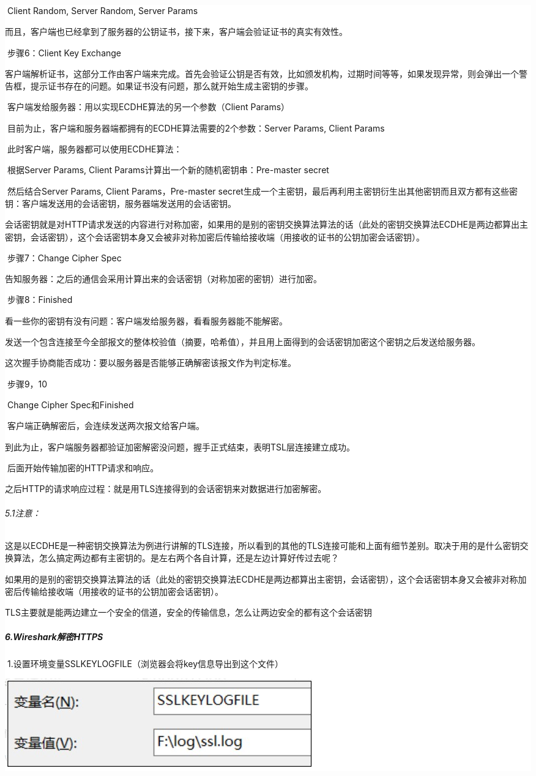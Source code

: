 ​			Client Random, Server Random, Server Params

​		而且，客户端也已经拿到了服务器的公钥证书，接下来，客户端会验证证书的真实有效性。

​	步骤6：Client Key Exchange

​		客户端解析证书，这部分工作由客户端来完成。首先会验证公钥是否有效，比如颁发机构，过期时间等等，如果发现异常，则会弹出一个警告框，提示证书存在的问题。如果证书没有问题，那么就开始生成主密钥的步骤。

​		客户端发给服务器：用以实现ECDHE算法的另一个参数（Client Params）

​		目前为止，客户端和服务器端都拥有的ECDHE算法需要的2个参数：Server Params, Client Params

​		此时客户端，服务器都可以使用ECDHE算法：

​			根据Server Params, Client Params计算出一个新的随机密钥串：Pre-master secret

​			然后结合Server Params, Client Params，Pre-master secret生成一个主密钥，最后再利用主密钥衍生出其他密钥而且双方都有这些密钥：客户端发送用的会话密钥，服务器端发送用的会话密钥。

​			会话密钥就是对HTTP请求发送的内容进行对称加密，如果用的是别的密钥交换算法算法的话（此处的密钥交换算法ECDHE是两边都算出主密钥，会话密钥），这个会话密钥本身又会被非对称加密后传输给接收端（用接收的证书的公钥加密会话密钥）。

​	步骤7：Change Cipher Spec

​		告知服务器：之后的通信会采用计算出来的会话密钥（对称加密的密钥）进行加密。

​	步骤8：Finished

​		看一些你的密钥有没有问题：客户端发给服务器，看看服务器能不能解密。

​		发送一个包含连接至今全部报文的整体校验值（摘要，哈希值），并且用上面得到的会话密钥加密这个密钥之后发送给服务器。

​		这次握手协商能否成功：要以服务器是否能够正确解密该报文作为判定标准。

​	步骤9，10

​		Change Cipher Spec和Finished

​		客户端正确解密后，会连续发送两次报文给客户端。

​		到此为止，客户端服务器都验证加密解密没问题，握手正式结束，表明TSL层连接建立成功。

​		后面开始传输加密的HTTP请求和响应。

之后HTTP的请求响应过程：就是用TLS连接得到的会话密钥来对数据进行加密解密。

###### 5.1注意：

这是以ECDHE是一种密钥交换算法为例进行讲解的TLS连接，所以看到的其他的TLS连接可能和上面有细节差别。取决于用的是什么密钥交换算法，怎么搞定两边都有主密钥的。是左右两个各自计算，还是左边计算好传过去呢？

如果用的是别的密钥交换算法算法的话（此处的密钥交换算法ECDHE是两边都算出主密钥，会话密钥），这个会话密钥本身又会被非对称加密后传输给接收端（用接收的证书的公钥加密会话密钥）。

TLS主要就是能两边建立一个安全的信道，安全的传输信息，怎么让两边安全的都有这个会话密钥

##### 6.Wireshark解密HTTPS

​	1.设置环境变量SSLKEYLOGFILE（浏览器会将key信息导出到这个文件）

![](images/HTTPS10.jpg)
